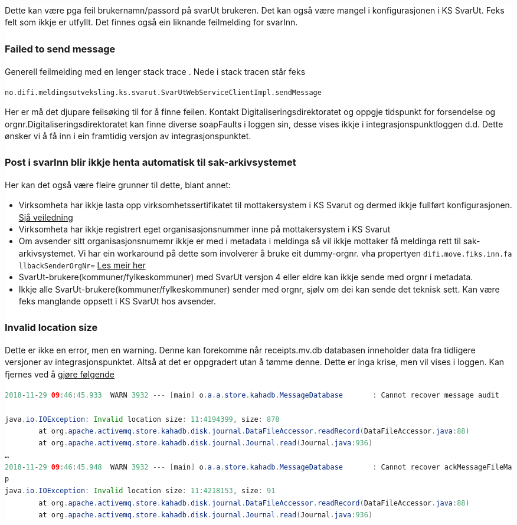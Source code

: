 Dette kan være pga feil brukernamn/passord på svarUt brukeren. Det kan også være mangel i konfigurasjonen i KS SvarUt. Feks felt som ikkje er utfyllt. Det finnes også ein liknande feilmelding for svarInn. 

### Failed to send message
Generell feilmelding med en lenger stack trace . Nede i stack tracen står feks
```
no.difi.meldingsutveksling.ks.svarut.SvarUtWebServiceClientImpl.sendMessage
```

Her er må det djupare feilsøking til for å finne feilen. Kontakt Digitaliseringsdirektoratet og oppgje tidspunkt for forsendelse og orgnr.Digitaliseringsdirektoratet kan finne diverse soapFaults i loggen sin, desse vises ikkje i integrasjonspunktloggen d.d. Dette ønsker vi å få inn i ein framtidig versjon av integrasjonspunktet.

### Post i svarInn blir ikkje henta automatisk til sak-arkivsystemet
Her kan det også være fleire grunner til dette, blant annet:


- Virksomheta har ikkje lasta opp virksomhetssertifikatet til mottakersystem i KS Svarut og dermed ikkje fullført konfigurasjonen. [Sjå veiledning](../installasjon/opprette_brukere#konfigurering-av-svarinn-mottakersystem)
- Virksomheta har ikkje registrert eget organisasjonsnummer inne på mottakersystem i KS Svarut
- Om avsender sitt organisasjonsnumemr ikkje er med i metadata i meldinga så vil ikkje mottaker få meldinga rett til sak-arkivsystemet. Vi har ein workaround på dette som involverer å bruke eit dummy-orgnr. vha propertyen ```difi.move.fiks.inn.fallbackSenderOrgNr=``` [Les meir her](../installasjon/installasjon#konfigurere-ks-svarut-og-svarinn-dpf)
- SvarUt-brukere(kommuner/fylkeskommuner) med SvarUt versjon 4 eller eldre kan ikkje sende med orgnr i metadata. 
- Ikkje alle SvarUt-brukere(kommuner/fylkeskommuner) sender med orgnr, sjølv om dei kan sende det teknisk sett. Kan være feks manglande oppsett i KS SvarUt hos avsender.

### Invalid location size

Dette er ikke en error, men en warning. Denne kan forekomme når receipts.mv.db databasen inneholder data fra tidligere versjoner av integrasjonspunktet. Altså at det er oppgradert utan å tømme denne. Dette er inga krise, men vil vises i loggen. Kan fjernes ved å 
[gjøre følgende](sporsmal_og_svar#hvordan-kan-jeg-nullstille-integrasjonspunktet) 

``` java
2018-11-29 09:46:45.933  WARN 3932 --- [main] o.a.a.store.kahadb.MessageDatabase       : Cannot recover message audit

java.io.IOException: Invalid location size: 11:4194399, size: 878
        at org.apache.activemq.store.kahadb.disk.journal.DataFileAccessor.readRecord(DataFileAccessor.java:88)
        at org.apache.activemq.store.kahadb.disk.journal.Journal.read(Journal.java:936)
…
2018-11-29 09:46:45.948  WARN 3932 --- [main] o.a.a.store.kahadb.MessageDatabase       : Cannot recover ackMessageFileMap
java.io.IOException: Invalid location size: 11:4218153, size: 91
        at org.apache.activemq.store.kahadb.disk.journal.DataFileAccessor.readRecord(DataFileAccessor.java:88)
        at org.apache.activemq.store.kahadb.disk.journal.Journal.read(Journal.java:936)
```
